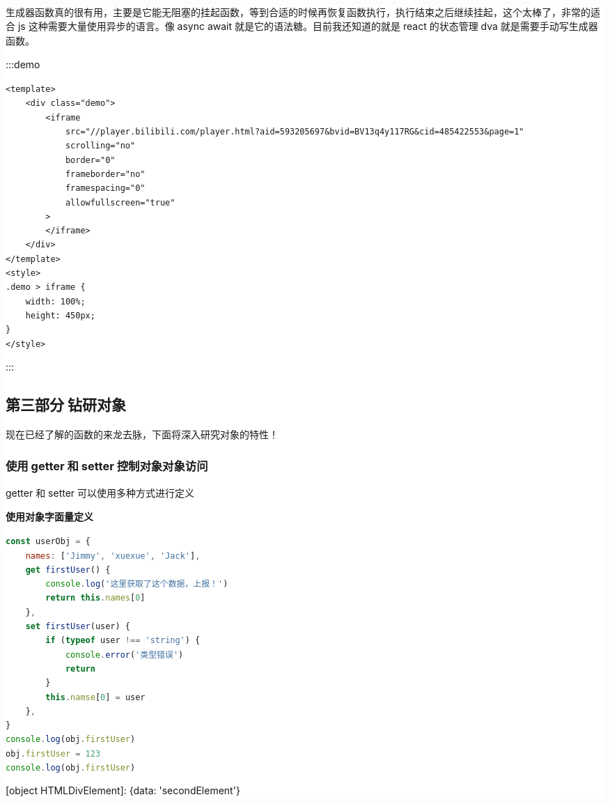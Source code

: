 生成器函数真的很有用，主要是它能无阻塞的挂起函数，等到合适的时候再恢复函数执行，执行结束之后继续挂起，这个太棒了，非常的适合 js 这种需要大量使用异步的语言。像 async await 就是它的语法糖。目前我还知道的就是 react 的状态管理 dva 就是需要手动写生成器函数。

:::demo

```vue
<template>
	<div class="demo">
		<iframe
			src="//player.bilibili.com/player.html?aid=593205697&bvid=BV13q4y117RG&cid=485422553&page=1"
			scrolling="no"
			border="0"
			frameborder="no"
			framespacing="0"
			allowfullscreen="true"
		>
		</iframe>
	</div>
</template>
<style>
.demo > iframe {
	width: 100%;
	height: 450px;
}
</style>
```

:::

## 第三部分 钻研对象

现在已经了解的函数的来龙去脉，下面将深入研究对象的特性！

### 使用 getter 和 setter 控制对象对象访问

getter 和 setter 可以使用多种方式进行定义

**使用对象字面量定义**

```js
const userObj = {
	names: ['Jimmy', 'xuexue', 'Jack'],
	get firstUser() {
		console.log('这里获取了这个数据，上报！')
		return this.names[0]
	},
	set firstUser(user) {
		if (typeof user !== 'string') {
			console.error('类型错误')
			return
		}
		this.namse[0] = user
	},
}
console.log(obj.firstUser)
obj.firstUser = 123
console.log(obj.firstUser)
```


  [object HTMLDivElement]: {data: 'secondElement'}